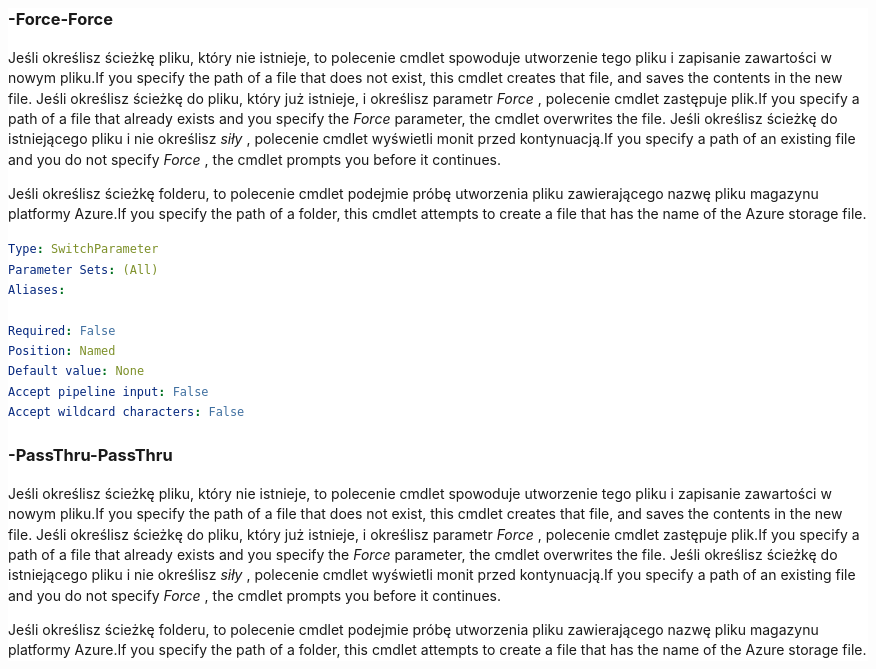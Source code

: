 ### <span data-ttu-id="2eb5c-154">-Force</span><span class="sxs-lookup"><span data-stu-id="2eb5c-154">-Force</span></span>
<span data-ttu-id="2eb5c-155">Jeśli określisz ścieżkę pliku, który nie istnieje, to polecenie cmdlet spowoduje utworzenie tego pliku i zapisanie zawartości w nowym pliku.</span><span class="sxs-lookup"><span data-stu-id="2eb5c-155">If you specify the path of a file that does not exist, this cmdlet creates that file, and saves the contents in the new file.</span></span>
<span data-ttu-id="2eb5c-156">Jeśli określisz ścieżkę do pliku, który już istnieje, i określisz parametr *Force* , polecenie cmdlet zastępuje plik.</span><span class="sxs-lookup"><span data-stu-id="2eb5c-156">If you specify a path of a file that already exists and you specify the *Force* parameter, the cmdlet overwrites the file.</span></span>
<span data-ttu-id="2eb5c-157">Jeśli określisz ścieżkę do istniejącego pliku i nie określisz *siły* , polecenie cmdlet wyświetli monit przed kontynuacją.</span><span class="sxs-lookup"><span data-stu-id="2eb5c-157">If you specify a path of an existing file and you do not specify *Force* , the cmdlet prompts you before it continues.</span></span>

<span data-ttu-id="2eb5c-158">Jeśli określisz ścieżkę folderu, to polecenie cmdlet podejmie próbę utworzenia pliku zawierającego nazwę pliku magazynu platformy Azure.</span><span class="sxs-lookup"><span data-stu-id="2eb5c-158">If you specify the path of a folder, this cmdlet attempts to create a file that has the name of the Azure storage file.</span></span>

```yaml
Type: SwitchParameter
Parameter Sets: (All)
Aliases: 

Required: False
Position: Named
Default value: None
Accept pipeline input: False
Accept wildcard characters: False
```

### <span data-ttu-id="2eb5c-159">-PassThru</span><span class="sxs-lookup"><span data-stu-id="2eb5c-159">-PassThru</span></span>
<span data-ttu-id="2eb5c-160">Jeśli określisz ścieżkę pliku, który nie istnieje, to polecenie cmdlet spowoduje utworzenie tego pliku i zapisanie zawartości w nowym pliku.</span><span class="sxs-lookup"><span data-stu-id="2eb5c-160">If you specify the path of a file that does not exist, this cmdlet creates that file, and saves the contents in the new file.</span></span>
<span data-ttu-id="2eb5c-161">Jeśli określisz ścieżkę do pliku, który już istnieje, i określisz parametr *Force* , polecenie cmdlet zastępuje plik.</span><span class="sxs-lookup"><span data-stu-id="2eb5c-161">If you specify a path of a file that already exists and you specify the *Force* parameter, the cmdlet overwrites the file.</span></span>
<span data-ttu-id="2eb5c-162">Jeśli określisz ścieżkę do istniejącego pliku i nie określisz *siły* , polecenie cmdlet wyświetli monit przed kontynuacją.</span><span class="sxs-lookup"><span data-stu-id="2eb5c-162">If you specify a path of an existing file and you do not specify *Force* , the cmdlet prompts you before it continues.</span></span>

<span data-ttu-id="2eb5c-163">Jeśli określisz ścieżkę folderu, to polecenie cmdlet podejmie próbę utworzenia pliku zawierającego nazwę pliku magazynu platformy Azure.</span><span class="sxs-lookup"><span data-stu-id="2eb5c-163">If you specify the path of a folder, this cmdlet attempts to create a file that has the name of the Azure storage file.</span></span>
